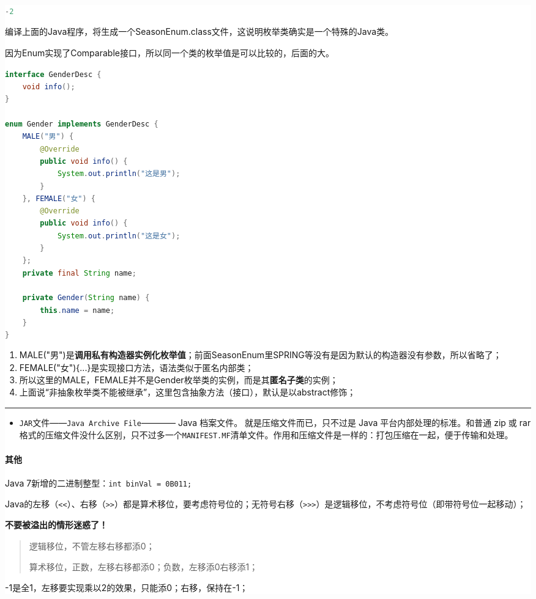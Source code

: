 ```java
-2
```

编译上面的Java程序，将生成一个SeasonEnum.class文件，这说明枚举类确实是一个特殊的Java类。

因为Enum实现了Comparable接口，所以同一个类的枚举值是可以比较的，后面的大。

```	java
interface GenderDesc {
    void info();
}

enum Gender implements GenderDesc {
    MALE("男") {
        @Override
        public void info() {
            System.out.println("这是男");
        }
    }, FEMALE("女") {
        @Override
        public void info() {
            System.out.println("这是女");
        }
    };
    private final String name;

    private Gender(String name) {
        this.name = name;
    }
}
```

1. MALE("男")是**调用私有构造器实例化枚举值**；前面SeasonEnum里SPRING等没有是因为默认的构造器没有参数，所以省略了；
2. FEMALE("女"){...}是实现接口方法，语法类似于匿名内部类；
3. 所以这里的MALE，FEMALE并不是Gender枚举类的实例，而是其**匿名子类**的实例；
4. 上面说“非抽象枚举类不能被继承”，这里包含抽象方法（接口），默认是以abstract修饰；

---

* `JAR`文件——`Java Archive File`———— Java 档案文件。
就是压缩文件而已，只不过是 Java 平台内部处理的标准。和普通 zip 或 rar 格式的压缩文件没什么区别，只不过多一个`MANIFEST.MF`清单文件。作用和压缩文件是一样的：打包压缩在一起，便于传输和处理。

#### 其他

Java 7新增的二进制整型：`int binVal = 0B011;`

Java的左移（`<<`）、右移（`>>`）都是算术移位，要考虑符号位的；无符号右移（`>>>`）是逻辑移位，不考虑符号位（即带符号位一起移动）；

**不要被溢出的情形迷惑了！**

> 逻辑移位，不管左移右移都添0；
> 
> 算术移位，正数，左移右移都添0；负数，左移添0右移添1；

-1是全1，左移要实现乘以2的效果，只能添0；右移，保持在-1；
